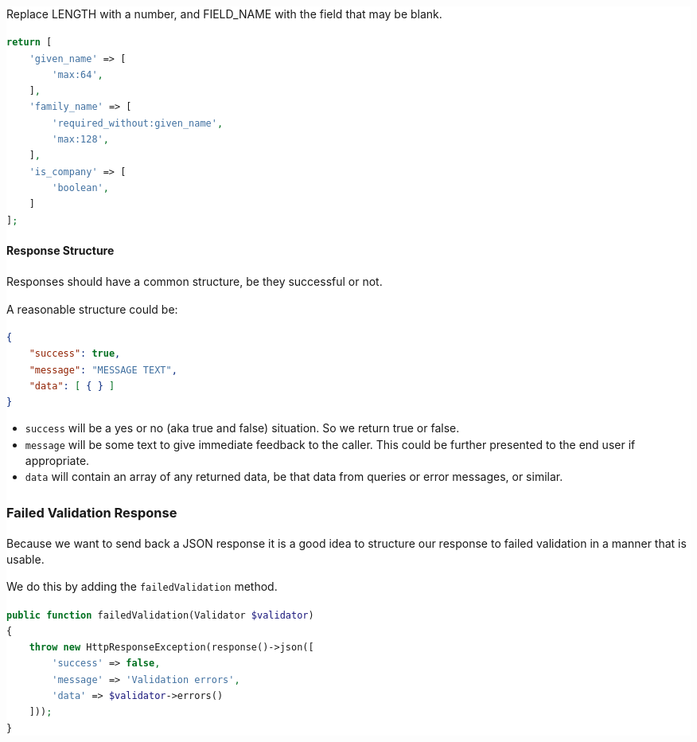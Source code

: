 Replace LENGTH with a number, and FIELD_NAME with the field that may be blank.

```php
return [
    'given_name' => [
        'max:64',
    ],
    'family_name' => [
        'required_without:given_name',
        'max:128',
    ],
    'is_company' => [
        'boolean',
    ]
];
```

#### Response Structure

Responses should have a common structure, be they successful or not.

A reasonable structure could be:

```json
{
    "success": true,
    "message": "MESSAGE TEXT",
    "data": [ { } ]
}
```

- `success` will be a yes or no (aka true and false) situation. So
  we return true or false.
- `message` will be some text to give immediate feedback to the caller. 
  This could be further presented to the end user if appropriate.
- `data` will contain an array of any returned data, be that data 
  from queries or error messages, or similar.

### Failed Validation Response

Because we want to send back a JSON response it is a good idea to 
structure our response to failed validation in a manner that is usable.

We do this by adding the `failedValidation` method.

```php
public function failedValidation(Validator $validator)
{
    throw new HttpResponseException(response()->json([
        'success' => false,
        'message' => 'Validation errors',
        'data' => $validator->errors()
    ]));
}
```

